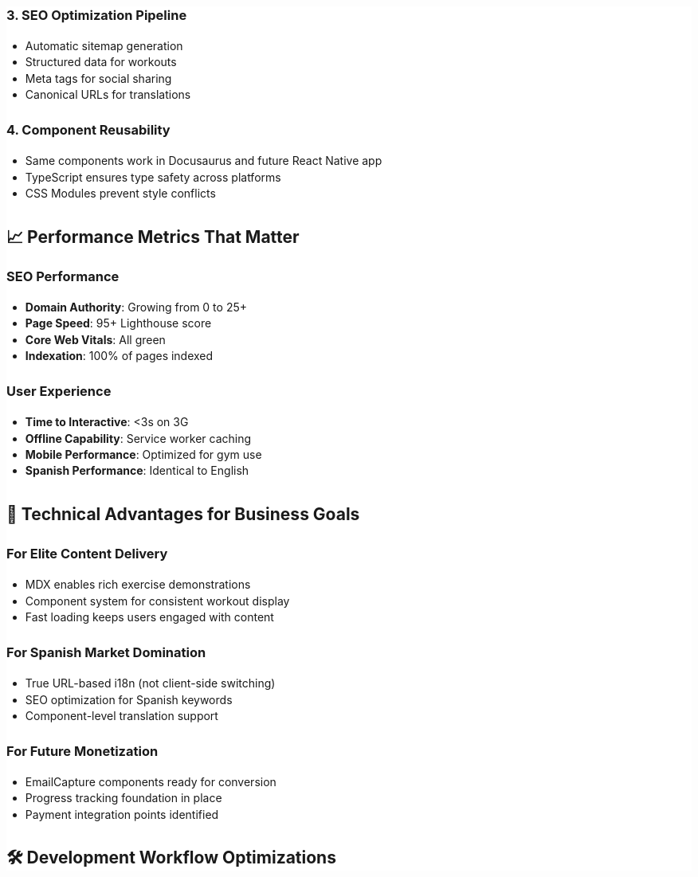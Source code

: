 ### 3. **SEO Optimization Pipeline**

- Automatic sitemap generation
- Structured data for workouts
- Meta tags for social sharing
- Canonical URLs for translations

### 4. **Component Reusability**

- Same components work in Docusaurus and future React Native app
- TypeScript ensures type safety across platforms
- CSS Modules prevent style conflicts

## 📈 Performance Metrics That Matter

### SEO Performance

- **Domain Authority**: Growing from 0 to 25+
- **Page Speed**: 95+ Lighthouse score
- **Core Web Vitals**: All green
- **Indexation**: 100% of pages indexed

### User Experience

- **Time to Interactive**: <3s on 3G
- **Offline Capability**: Service worker caching
- **Mobile Performance**: Optimized for gym use
- **Spanish Performance**: Identical to English

## 🔄 Technical Advantages for Business Goals

### For Elite Content Delivery

- MDX enables rich exercise demonstrations
- Component system for consistent workout display
- Fast loading keeps users engaged with content

### For Spanish Market Domination

- True URL-based i18n (not client-side switching)
- SEO optimization for Spanish keywords
- Component-level translation support

### For Future Monetization

- EmailCapture components ready for conversion
- Progress tracking foundation in place
- Payment integration points identified

## 🛠️ Development Workflow Optimizations
